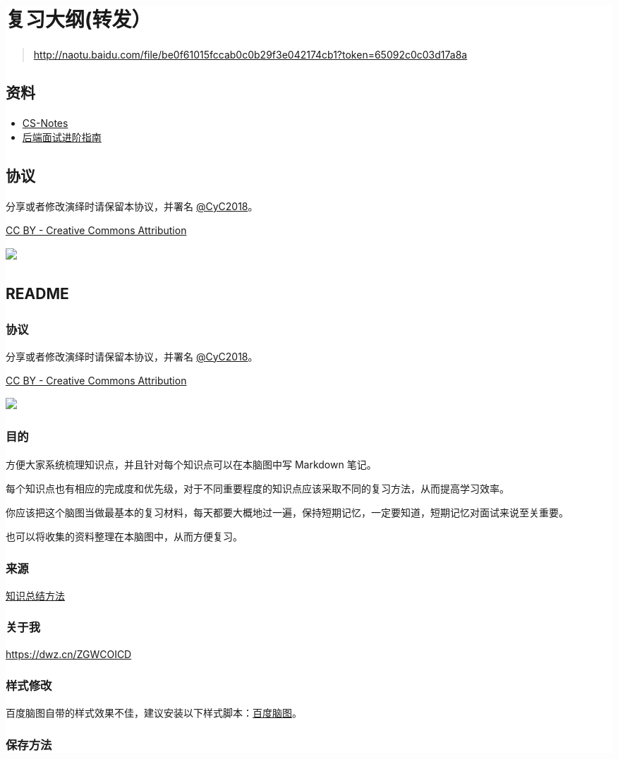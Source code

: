 # 复习大纲(转发）
 > http://naotu.baidu.com/file/be0f61015fccab0c0b29f3e042174cb1?token=65092c0c03d17a8a

## 资料

- [CS-Notes](https://cyc2018.github.io/CS-Notes/#/)
- [后端面试进阶指南](https://xiaozhuanlan.com/topic/2167809435)

## 协议

分享或者修改演绎时请保留本协议，并署名  [@CyC2018](https://dwz.cn/ZGWCOICD)。

[CC BY - Creative Commons Attribution](http://creativecommons.org/licenses/by-nc-sa/4.0)

![](https://i.creativecommons.org/l/by-nc-sa/4.0/88x31.png)


## README


### 协议

分享或者修改演绎时请保留本协议，并署名  [@CyC2018](https://dwz.cn/ZGWCOICD)。

[CC BY - Creative Commons Attribution](http://creativecommons.org/licenses/by-nc-sa/4.0)

![](https://i.creativecommons.org/l/by-nc-sa/4.0/88x31.png)

### 目的

方便大家系统梳理知识点，并且针对每个知识点可以在本脑图中写 Markdown 笔记。

每个知识点也有相应的完成度和优先级，对于不同重要程度的知识点应该采取不同的复习方法，从而提高学习效率。

你应该把这个脑图当做最基本的复习材料，每天都要大概地过一遍，保持短期记忆，一定要知道，短期记忆对面试来说至关重要。

也可以将收集的资料整理在本脑图中，从而方便复习。

### 来源

[知识总结方法](https://xiaozhuanlan.com/topic/4150387926)

### 关于我

https://dwz.cn/ZGWCOICD

### 样式修改

百度脑图自带的样式效果不佳，建议安装以下样式脚本：[百度脑图](https://userstyles.org/styles/163774/theme)。

### 保存方法
